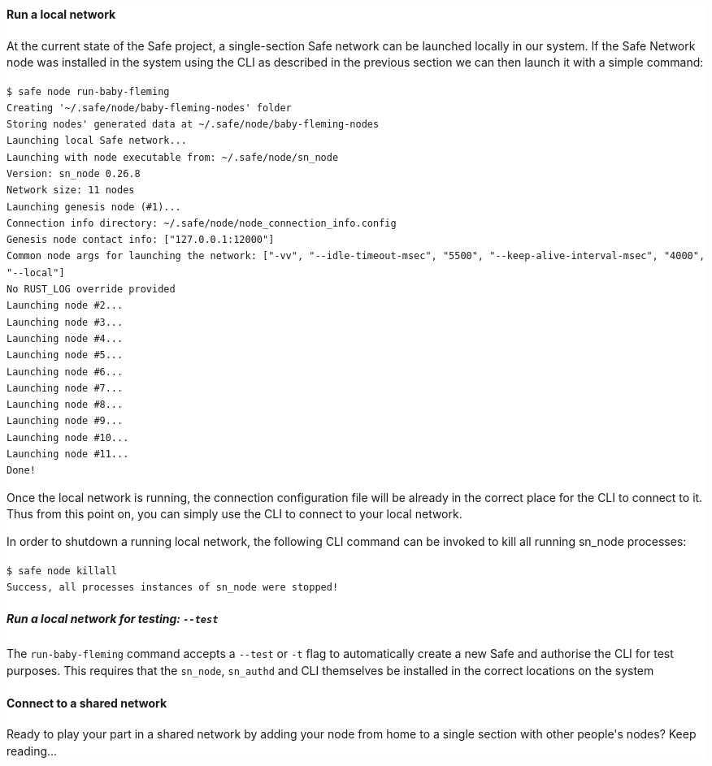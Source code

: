 #### Run a local network

At the current state of the Safe project, a single-section Safe network can be launched locally in our system. If the Safe Network node was installed in the system using the CLI as described in the previous section we can then launch it with a simple command:
```shell
$ safe node run-baby-fleming
Creating '~/.safe/node/baby-fleming-nodes' folder
Storing nodes' generated data at ~/.safe/node/baby-fleming-nodes
Launching local Safe network...
Launching with node executable from: ~/.safe/node/sn_node
Version: sn_node 0.26.8
Network size: 11 nodes
Launching genesis node (#1)...
Connection info directory: ~/.safe/node/node_connection_info.config
Genesis node contact info: ["127.0.0.1:12000"]
Common node args for launching the network: ["-vv", "--idle-timeout-msec", "5500", "--keep-alive-interval-msec", "4000", "--local"]
No RUST_LOG override provided
Launching node #2...
Launching node #3...
Launching node #4...
Launching node #5...
Launching node #6...
Launching node #7...
Launching node #8...
Launching node #9...
Launching node #10...
Launching node #11...
Done!
```

Once the local network is running, the connection configuration file will be already in the correct place for the CLI to connect to it. Thus from this point on, you can simply use the CLI to connect to your local network.

In order to shutdown a running local network, the following CLI command can be invoked to kill all running sn_node processes:
```shell
$ safe node killall
Success, all processes instances of sn_node were stopped!
```

##### Run a local network for testing: `--test`

The `run-baby-fleming` command accepts a `--test` or `-t` flag to automatically create a new Safe and authorise the CLI for test purposes. This requires that the `sn_node`, `sn_authd` and CLI themselves be installed in the correct locations on the system

#### Connect to a shared network

Ready to play your part in a shared network by adding your node from home to a single section with other people's nodes? Keep reading...
